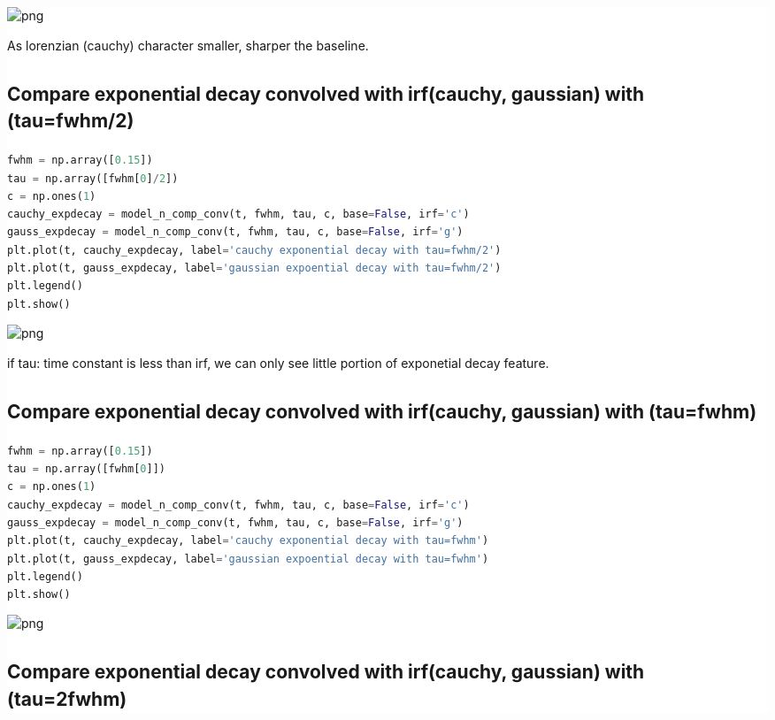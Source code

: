 ```python
```


    
![png](IRF_files/IRF_19_0.png)
    


As lorenzian (cauchy) character smaller, sharper the baseline.

## Compare exponential decay convolved with irf(cauchy, gaussian) with (tau=fwhm/2)


```python
fwhm = np.array([0.15])
tau = np.array([fwhm[0]/2])
c = np.ones(1)
cauchy_expdecay = model_n_comp_conv(t, fwhm, tau, c, base=False, irf='c')
gauss_expdecay = model_n_comp_conv(t, fwhm, tau, c, base=False, irf='g')
plt.plot(t, cauchy_expdecay, label='cauchy exponential decay with tau=fwhm/2')
plt.plot(t, gauss_expdecay, label='gaussian expoential decay with tau=fwhm/2')
plt.legend()
plt.show()
```


    
![png](IRF_files/IRF_22_0.png)
    


if tau: time constant is less than irf, we can only see little portion of exponetial decay feature. 

## Compare exponential decay convolved with irf(cauchy, gaussian) with (tau=fwhm)


```python
fwhm = np.array([0.15])
tau = np.array([fwhm[0]])
c = np.ones(1)
cauchy_expdecay = model_n_comp_conv(t, fwhm, tau, c, base=False, irf='c')
gauss_expdecay = model_n_comp_conv(t, fwhm, tau, c, base=False, irf='g')
plt.plot(t, cauchy_expdecay, label='cauchy exponential decay with tau=fwhm')
plt.plot(t, gauss_expdecay, label='gaussian expoential decay with tau=fwhm')
plt.legend()
plt.show()
```


    
![png](IRF_files/IRF_25_0.png)
    


## Compare exponential decay convolved with irf(cauchy, gaussian) with (tau=2fwhm)
